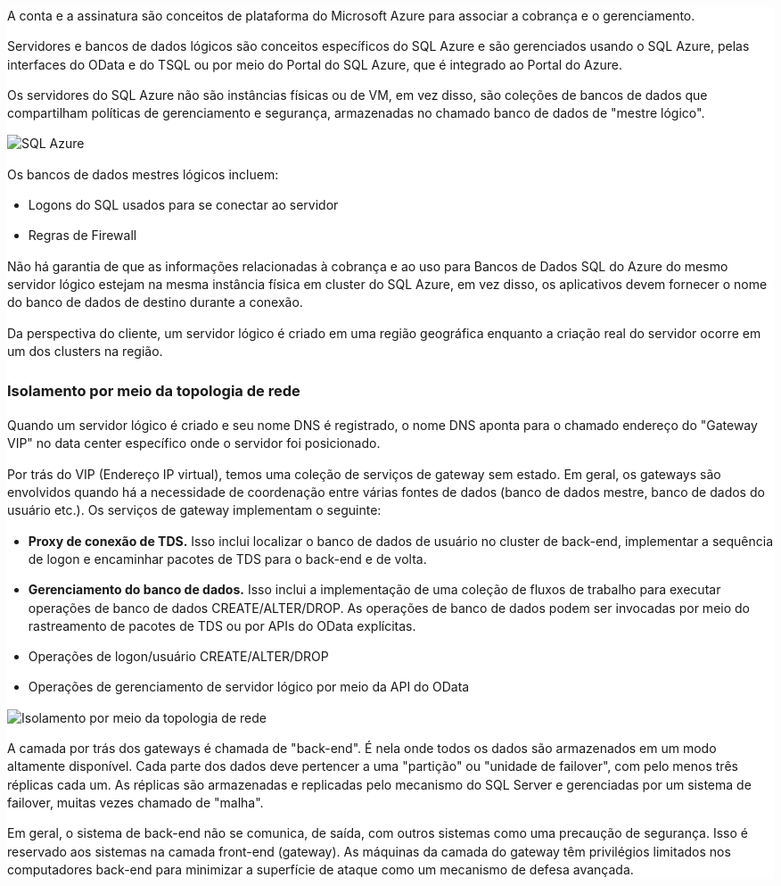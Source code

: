 A conta e a assinatura são conceitos de plataforma do Microsoft Azure para associar a cobrança e o gerenciamento.

Servidores e bancos de dados lógicos são conceitos específicos do SQL Azure e são gerenciados usando o SQL Azure, pelas interfaces do OData e do TSQL ou por meio do Portal do SQL Azure, que é integrado ao Portal do Azure.

Os servidores do SQL Azure não são instâncias físicas ou de VM, em vez disso, são coleções de bancos de dados que compartilham políticas de gerenciamento e segurança, armazenadas no chamado banco de dados de "mestre lógico".

![SQL Azure](./media/azure-isolation/azure-isolation-fig11.png)

Os bancos de dados mestres lógicos incluem:

-   Logons do SQL usados para se conectar ao servidor

-   Regras de Firewall

Não há garantia de que as informações relacionadas à cobrança e ao uso para Bancos de Dados SQL do Azure do mesmo servidor lógico estejam na mesma instância física em cluster do SQL Azure, em vez disso, os aplicativos devem fornecer o nome do banco de dados de destino durante a conexão.

Da perspectiva do cliente, um servidor lógico é criado em uma região geográfica enquanto a criação real do servidor ocorre em um dos clusters na região.

### <a name="isolation-through-network-topology"></a>Isolamento por meio da topologia de rede

Quando um servidor lógico é criado e seu nome DNS é registrado, o nome DNS aponta para o chamado endereço do "Gateway VIP" no data center específico onde o servidor foi posicionado.

Por trás do VIP (Endereço IP virtual), temos uma coleção de serviços de gateway sem estado. Em geral, os gateways são envolvidos quando há a necessidade de coordenação entre várias fontes de dados (banco de dados mestre, banco de dados do usuário etc.). Os serviços de gateway implementam o seguinte:
-   **Proxy de conexão de TDS.** Isso inclui localizar o banco de dados de usuário no cluster de back-end, implementar a sequência de logon e encaminhar pacotes de TDS para o back-end e de volta.

-   **Gerenciamento do banco de dados.** Isso inclui a implementação de uma coleção de fluxos de trabalho para executar operações de banco de dados CREATE/ALTER/DROP. As operações de banco de dados podem ser invocadas por meio do rastreamento de pacotes de TDS ou por APIs do OData explícitas.

-   Operações de logon/usuário CREATE/ALTER/DROP

-   Operações de gerenciamento de servidor lógico por meio da API do OData

![Isolamento por meio da topologia de rede](./media/azure-isolation/azure-isolation-fig12.png)

A camada por trás dos gateways é chamada de "back-end". É nela onde todos os dados são armazenados em um modo altamente disponível. Cada parte dos dados deve pertencer a uma "partição" ou "unidade de failover", com pelo menos três réplicas cada um. As réplicas são armazenadas e replicadas pelo mecanismo do SQL Server e gerenciadas por um sistema de failover, muitas vezes chamado de "malha".

Em geral, o sistema de back-end não se comunica, de saída, com outros sistemas como uma precaução de segurança. Isso é reservado aos sistemas na camada front-end (gateway). As máquinas da camada do gateway têm privilégios limitados nos computadores back-end para minimizar a superfície de ataque como um mecanismo de defesa avançada.
